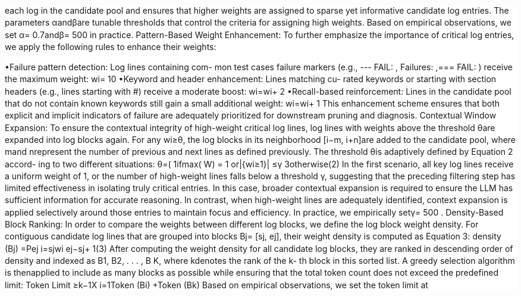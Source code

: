 each log in the candidate pool and ensures that higher weights
are assigned to sparse yet informative candidate log entries.
The parameters αandβare tunable thresholds that control
the criteria for assigning high weights. Based on empirical
observations, we set α= 0.7andβ= 500 in practice.
Pattern-Based Weight Enhancement: To further emphasize
the importance of critical log entries, we apply the following
rules to enhance their weights:

•Failure pattern detection: Log lines containing com-
mon test cases failure markers (e.g., --- FAIL: ,
Failures: ,=== FAIL: ) receive the maximum
weight:
wi= 10
•Keyword and header enhancement: Lines matching cu-
rated keywords or starting with section headers (e.g., lines
starting with #) receive a moderate boost:
wi=wi+ 2
•Recall-based reinforcement: Lines in the candidate pool
that do not contain known keywords still gain a small
additional weight:
wi=wi+ 1
This enhancement scheme ensures that both explicit and
implicit indicators of failure are adequately prioritized for
downstream pruning and diagnosis.
Contextual Window Expansion: To ensure the contextual
integrity of high-weight critical log lines, log lines with
weights above the threshold θare expanded into log blocks
again. For any wi≥θ, the log blocks in its neighborhood
[i−m, i+n]are added to the candidate pool, where mand
nrepresent the number of previous and next lines as defined
previously.
The threshold θis adaptively defined by Equation 2 accord-
ing to two different situations:
θ=(
1ifmax( W) = 1 or|{wi≥1}| ≤γ
3otherwise(2)
In the first scenario, all key log lines receive a uniform
weight of 1, or the number of high-weight lines falls below
a threshold γ, suggesting that the preceding filtering step
has limited effectiveness in isolating truly critical entries. In
this case, broader contextual expansion is required to ensure
the LLM has sufficient information for accurate reasoning.
In contrast, when high-weight lines are adequately identified,
context expansion is applied selectively around those entries
to maintain focus and efficiency. In practice, we empirically
setγ= 500 .
Density-Based Block Ranking: In order to compare the
weights between different log blocks, we define the log block
weight density. For contiguous candidate log lines that are
grouped into blocks Bj= [sj, ej], their weight density is
computed as Equation 3:
density (Bj) =Pej
i=sjwi
ej−sj+ 1(3)
After computing the weight density for all candidate log
blocks, they are ranked in descending order of density and
indexed as B1, B2, . . . , B K, where kdenotes the rank of the k-
th block in this sorted list. A greedy selection algorithm is thenapplied to include as many blocks as possible while ensuring
that the total token count does not exceed the predefined limit:
Token Limit ≥k−1X
i=1Token (Bi) +Token (Bk)
Based on empirical observations, we set the token limit at